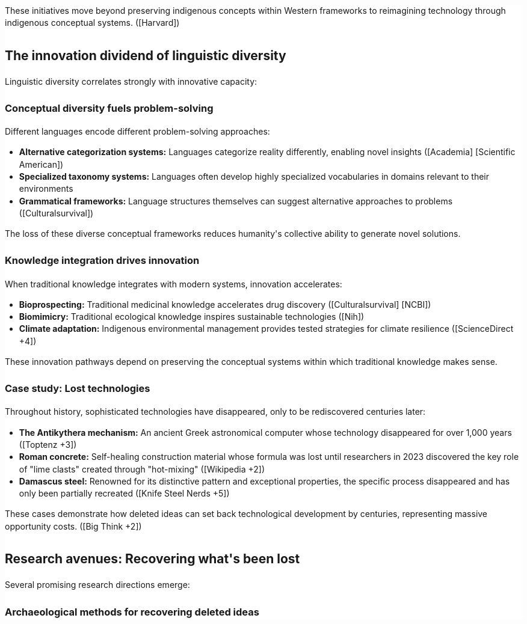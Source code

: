 These initiatives move beyond preserving indigenous concepts within Western frameworks to reimagining technology through indigenous conceptual systems. ([Harvard])

## The innovation dividend of linguistic diversity

Linguistic diversity correlates strongly with innovative capacity:

### Conceptual diversity fuels problem-solving

Different languages encode different problem-solving approaches:

*   **Alternative categorization systems:** Languages categorize reality differently, enabling novel insights ([Academia] [Scientific American])
*   **Specialized taxonomy systems:** Languages often develop highly specialized vocabularies in domains relevant to their environments
*   **Grammatical frameworks:** Language structures themselves can suggest alternative approaches to problems ([Culturalsurvival])

The loss of these diverse conceptual frameworks reduces humanity's collective ability to generate novel solutions.

### Knowledge integration drives innovation

When traditional knowledge integrates with modern systems, innovation accelerates:

*   **Bioprospecting:** Traditional medicinal knowledge accelerates drug discovery ([Culturalsurvival] [NCBI])
*   **Biomimicry:** Traditional ecological knowledge inspires sustainable technologies ([Nih])
*   **Climate adaptation:** Indigenous environmental management provides tested strategies for climate resilience ([ScienceDirect +4])

These innovation pathways depend on preserving the conceptual systems within which traditional knowledge makes sense.

### Case study: Lost technologies

Throughout history, sophisticated technologies have disappeared, only to be rediscovered centuries later:

*   **The Antikythera mechanism:** An ancient Greek astronomical computer whose technology disappeared for over 1,000 years ([Toptenz +3])
*   **Roman concrete:** Self-healing construction material whose formula was lost until researchers in 2023 discovered the key role of "lime clasts" created through "hot-mixing" ([Wikipedia +2])
*   **Damascus steel:** Renowned for its distinctive pattern and exceptional properties, the specific process disappeared and has only been partially recreated ([Knife Steel Nerds +5])

These cases demonstrate how deleted ideas can set back technological development by centuries, representing massive opportunity costs. ([Big Think +2])

## Research avenues: Recovering what's been lost

Several promising research directions emerge:

### Archaeological methods for recovering deleted ideas
